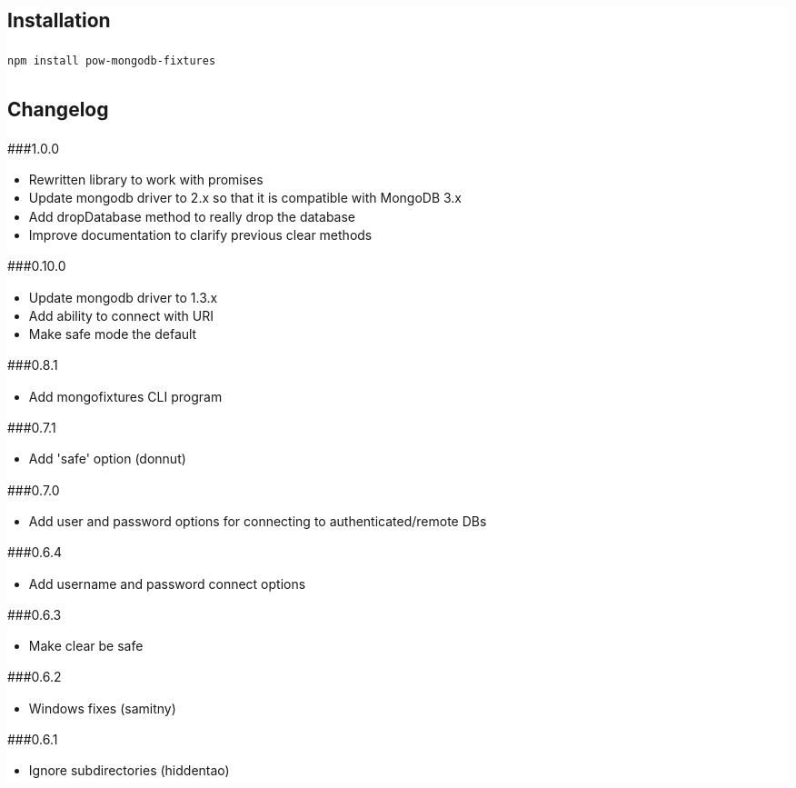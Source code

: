 Installation
------------

	npm install pow-mongodb-fixtures


Changelog
---------

###1.0.0
- Rewritten library to work with promises
- Update mongodb driver to 2.x so that it is compatible with MongoDB 3.x
- Add dropDatabase method to really drop the database
- Improve documentation to clarify previous clear methods

###0.10.0
- Update mongodb driver to 1.3.x
- Add ability to connect with URI
- Make safe mode the default

###0.8.1
- Add mongofixtures CLI program

###0.7.1
- Add 'safe' option (donnut)

###0.7.0
- Add user and password options for connecting to authenticated/remote DBs

###0.6.4
- Add username and password connect options

###0.6.3
- Make clear be safe

###0.6.2
- Windows fixes (samitny)

###0.6.1
- Ignore subdirectories (hiddentao)
